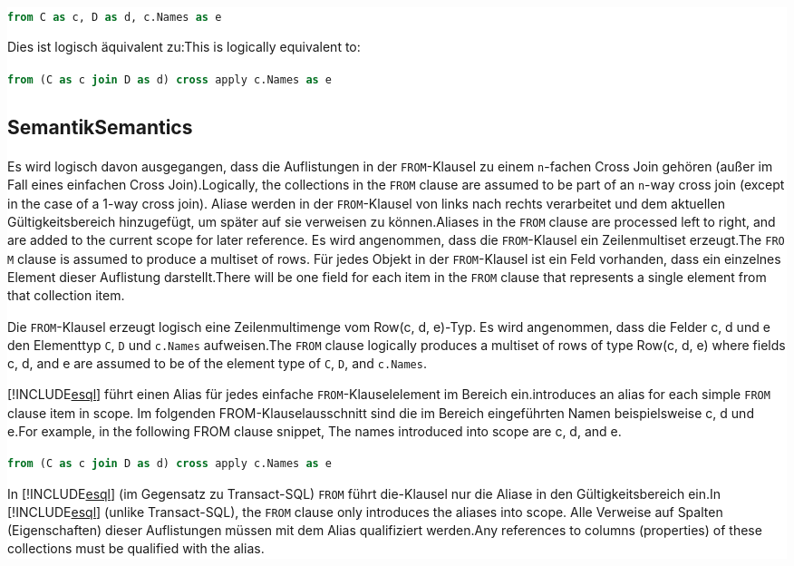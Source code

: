```sql
from C as c, D as d, c.Names as e
```

<span data-ttu-id="40da5-169">Dies ist logisch äquivalent zu:</span><span class="sxs-lookup"><span data-stu-id="40da5-169">This is logically equivalent to:</span></span>

```sql
from (C as c join D as d) cross apply c.Names as e
```

## <a name="semantics"></a><span data-ttu-id="40da5-170">Semantik</span><span class="sxs-lookup"><span data-stu-id="40da5-170">Semantics</span></span>

<span data-ttu-id="40da5-171">Es wird logisch davon ausgegangen, dass die Auflistungen in der `FROM`-Klausel zu einem `n`-fachen Cross Join gehören (außer im Fall eines einfachen Cross Join).</span><span class="sxs-lookup"><span data-stu-id="40da5-171">Logically, the collections in the `FROM` clause are assumed to be part of an `n`-way cross join (except in the case of a 1-way cross join).</span></span> <span data-ttu-id="40da5-172">Aliase werden in der `FROM`-Klausel von links nach rechts verarbeitet und dem aktuellen Gültigkeitsbereich hinzugefügt, um später auf sie verweisen zu können.</span><span class="sxs-lookup"><span data-stu-id="40da5-172">Aliases in the `FROM` clause are processed left to right, and are added to the current scope for later reference.</span></span> <span data-ttu-id="40da5-173">Es wird angenommen, dass die `FROM`-Klausel ein Zeilenmultiset erzeugt.</span><span class="sxs-lookup"><span data-stu-id="40da5-173">The `FROM` clause is assumed to produce a multiset of rows.</span></span> <span data-ttu-id="40da5-174">Für jedes Objekt in der `FROM`-Klausel ist ein Feld vorhanden, dass ein einzelnes Element dieser Auflistung darstellt.</span><span class="sxs-lookup"><span data-stu-id="40da5-174">There will be one field for each item in the `FROM` clause that represents a single element from that collection item.</span></span>

<span data-ttu-id="40da5-175">Die `FROM`-Klausel erzeugt logisch eine Zeilenmultimenge vom Row(c, d, e)-Typ. Es wird angenommen, dass die Felder c, d und e den Elementtyp `C`, `D` und `c.Names` aufweisen.</span><span class="sxs-lookup"><span data-stu-id="40da5-175">The `FROM` clause logically produces a multiset of rows of type Row(c, d, e) where fields c, d, and e are assumed to be of the element type of `C`, `D`, and `c.Names`.</span></span>

[!INCLUDE[esql](../../../../../../includes/esql-md.md)] <span data-ttu-id="40da5-176">führt einen Alias für jedes einfache `FROM`-Klauselelement im Bereich ein.</span><span class="sxs-lookup"><span data-stu-id="40da5-176">introduces an alias for each simple `FROM` clause item in scope.</span></span> <span data-ttu-id="40da5-177">Im folgenden FROM-Klauselausschnitt sind die im Bereich eingeführten Namen beispielsweise c, d und e.</span><span class="sxs-lookup"><span data-stu-id="40da5-177">For example, in the following FROM clause snippet, The names introduced into scope are c, d, and e.</span></span>

```sql
from (C as c join D as d) cross apply c.Names as e
```

<span data-ttu-id="40da5-178">In [!INCLUDE[esql](../../../../../../includes/esql-md.md)] (im Gegensatz zu Transact-SQL) `FROM` führt die-Klausel nur die Aliase in den Gültigkeitsbereich ein.</span><span class="sxs-lookup"><span data-stu-id="40da5-178">In [!INCLUDE[esql](../../../../../../includes/esql-md.md)] (unlike Transact-SQL), the `FROM` clause only introduces the aliases into scope.</span></span> <span data-ttu-id="40da5-179">Alle Verweise auf Spalten (Eigenschaften) dieser Auflistungen müssen mit dem Alias qualifiziert werden.</span><span class="sxs-lookup"><span data-stu-id="40da5-179">Any references to columns (properties) of these collections must be qualified with the alias.</span></span>
